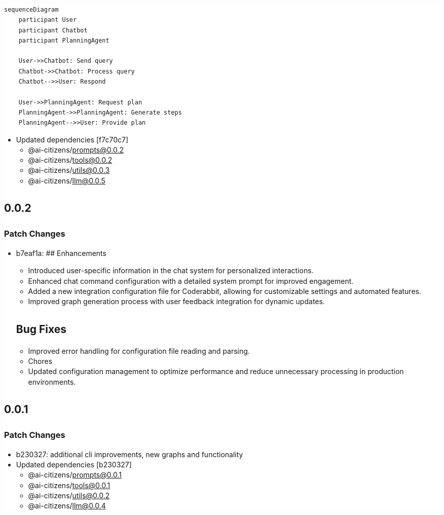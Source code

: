   ```mermaid
  sequenceDiagram
      participant User
      participant Chatbot
      participant PlanningAgent

      User->>Chatbot: Send query
      Chatbot->>Chatbot: Process query
      Chatbot-->>User: Respond

      User->>PlanningAgent: Request plan
      PlanningAgent->>PlanningAgent: Generate steps
      PlanningAgent-->>User: Provide plan
  ```

- Updated dependencies [f7c70c7]
  - @ai-citizens/prompts@0.0.2
  - @ai-citizens/tools@0.0.2
  - @ai-citizens/utils@0.0.3
  - @ai-citizens/llm@0.0.5

## 0.0.2

### Patch Changes

- b7eaf1a: ## Enhancements

  - Introduced user-specific information in the chat system for personalized interactions.
  - Enhanced chat command configuration with a detailed system prompt for improved engagement.
  - Added a new integration configuration file for Coderabbit, allowing for customizable settings and automated features.
  - Improved graph generation process with user feedback integration for dynamic updates.

  ## Bug Fixes

  - Improved error handling for configuration file reading and parsing.
  - Chores
  - Updated configuration management to optimize performance and reduce unnecessary processing in production environments.

## 0.0.1

### Patch Changes

- b230327: additional cli improvements, new graphs and functionality
- Updated dependencies [b230327]
  - @ai-citizens/prompts@0.0.1
  - @ai-citizens/tools@0.0.1
  - @ai-citizens/utils@0.0.2
  - @ai-citizens/llm@0.0.4
